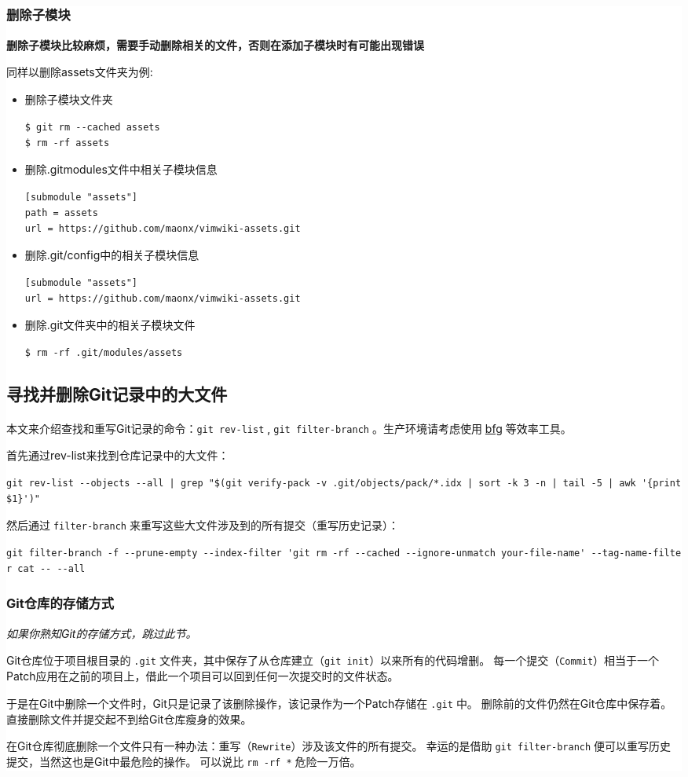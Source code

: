 ### 删除子模块

**删除子模块比较麻烦，需要手动删除相关的文件，否则在添加子模块时有可能出现错误**    

同样以删除assets文件夹为例:   

- 删除子模块文件夹
    ```shell
    $ git rm --cached assets
    $ rm -rf assets
    ```

- 删除.gitmodules文件中相关子模块信息
    ```shell
    [submodule "assets"]
    path = assets
    url = https://github.com/maonx/vimwiki-assets.git
    ```
- 删除.git/config中的相关子模块信息
    ```shell
    [submodule "assets"]
    url = https://github.com/maonx/vimwiki-assets.git
    ```

- 删除.git文件夹中的相关子模块文件
    ```shell
    $ rm -rf .git/modules/assets
    ```


## 寻找并删除Git记录中的大文件
本文来介绍查找和重写Git记录的命令：`git rev-list` , `git filter-branch` 。生产环境请考虑使用 [bfg](https://github.com/rtyley/bfg-repo-cleaner) 等效率工具。    

首先通过rev-list来找到仓库记录中的大文件：    
```shell
git rev-list --objects --all | grep "$(git verify-pack -v .git/objects/pack/*.idx | sort -k 3 -n | tail -5 | awk '{print$1}')"
```
然后通过 `filter-branch` 来重写这些大文件涉及到的所有提交（重写历史记录）：    
```shell
git filter-branch -f --prune-empty --index-filter 'git rm -rf --cached --ignore-unmatch your-file-name' --tag-name-filter cat -- --all
```
### Git仓库的存储方式
*如果你熟知Git的存储方式，跳过此节。*

Git仓库位于项目根目录的 `.git` 文件夹，其中保存了从仓库建立（`git init`）以来所有的代码增删。 每一个提交（`Commit`）相当于一个Patch应用在之前的项目上，借此一个项目可以回到任何一次提交时的文件状态。    

于是在Git中删除一个文件时，Git只是记录了该删除操作，该记录作为一个Patch存储在 `.git` 中。 删除前的文件仍然在Git仓库中保存着。直接删除文件并提交起不到给Git仓库瘦身的效果。   

在Git仓库彻底删除一个文件只有一种办法：重写（`Rewrite`）涉及该文件的所有提交。 幸运的是借助 `git filter-branch` 便可以重写历史提交，当然这也是Git中最危险的操作。 可以说比 `rm -rf *` 危险一万倍。    
